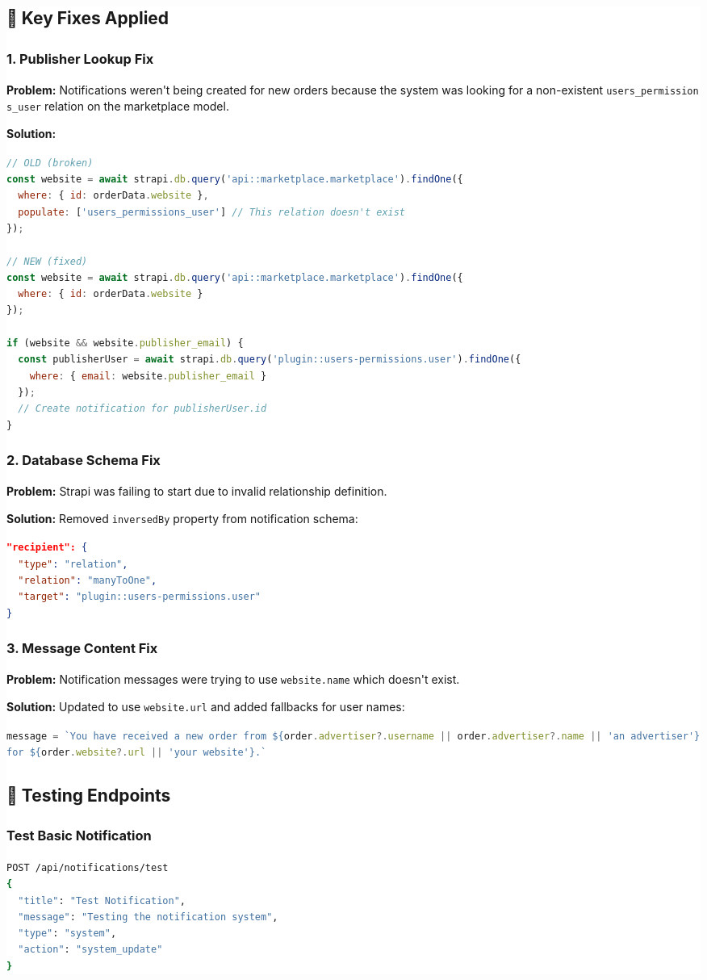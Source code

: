 ## 🐛 **Key Fixes Applied**

### **1. Publisher Lookup Fix**
**Problem:** Notifications weren't being created for new orders because the system was looking for a non-existent `users_permissions_user` relation on the marketplace model.

**Solution:** 
```javascript
// OLD (broken)
const website = await strapi.db.query('api::marketplace.marketplace').findOne({
  where: { id: orderData.website },
  populate: ['users_permissions_user'] // This relation doesn't exist
});

// NEW (fixed)
const website = await strapi.db.query('api::marketplace.marketplace').findOne({
  where: { id: orderData.website }
});

if (website && website.publisher_email) {
  const publisherUser = await strapi.db.query('plugin::users-permissions.user').findOne({
    where: { email: website.publisher_email }
  });
  // Create notification for publisherUser.id
}
```

### **2. Database Schema Fix**
**Problem:** Strapi was failing to start due to invalid relationship definition.

**Solution:** Removed `inversedBy` property from notification schema:
```json
"recipient": {
  "type": "relation",
  "relation": "manyToOne",
  "target": "plugin::users-permissions.user"
}
```

### **3. Message Content Fix**
**Problem:** Notification messages were trying to use `website.name` which doesn't exist.

**Solution:** Updated to use `website.url` and added fallbacks for user names:
```javascript
message = `You have received a new order from ${order.advertiser?.username || order.advertiser?.name || 'an advertiser'} for ${order.website?.url || 'your website'}.`
```

## 🧪 **Testing Endpoints**

### **Test Basic Notification**
```bash
POST /api/notifications/test
{
  "title": "Test Notification",
  "message": "Testing the notification system",
  "type": "system",
  "action": "system_update"
}
```

